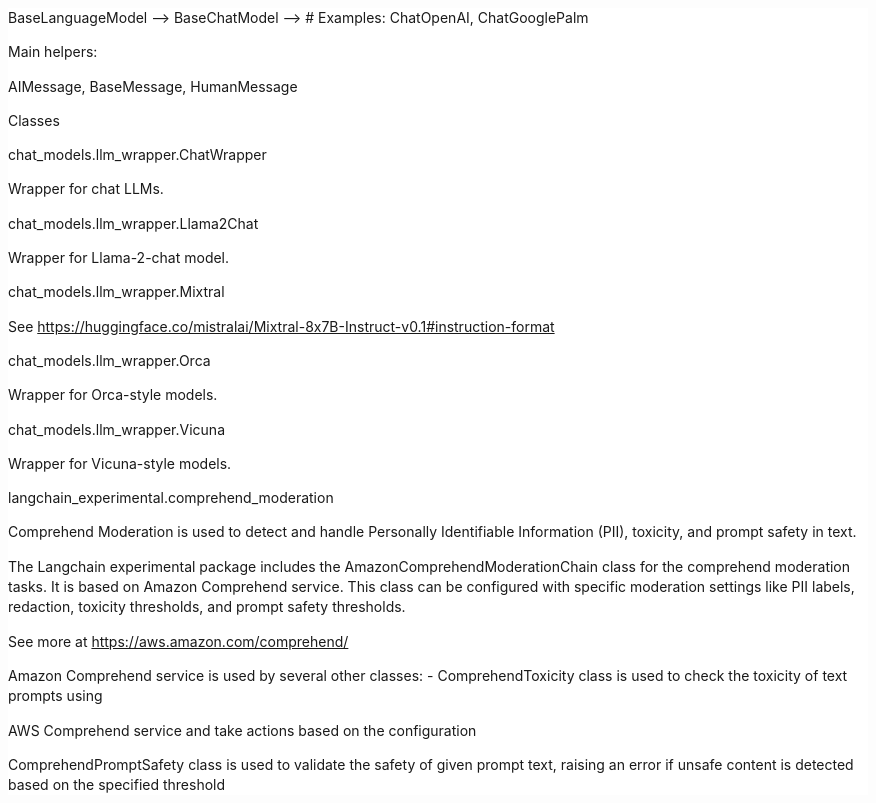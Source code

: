 BaseLanguageModel --> BaseChatModel --> <name>  # Examples: ChatOpenAI, ChatGooglePalm


Main helpers:

AIMessage, BaseMessage, HumanMessage

Classes

chat_models.llm_wrapper.ChatWrapper

	

Wrapper for chat LLMs.




chat_models.llm_wrapper.Llama2Chat

	

Wrapper for Llama-2-chat model.




chat_models.llm_wrapper.Mixtral

	

See https://huggingface.co/mistralai/Mixtral-8x7B-Instruct-v0.1#instruction-format




chat_models.llm_wrapper.Orca

	

Wrapper for Orca-style models.




chat_models.llm_wrapper.Vicuna

	

Wrapper for Vicuna-style models.

langchain_experimental.comprehend_moderation

Comprehend Moderation is used to detect and handle Personally Identifiable Information (PII), toxicity, and prompt safety in text.

The Langchain experimental package includes the AmazonComprehendModerationChain class for the comprehend moderation tasks. It is based on Amazon Comprehend service. This class can be configured with specific moderation settings like PII labels, redaction, toxicity thresholds, and prompt safety thresholds.

See more at https://aws.amazon.com/comprehend/

Amazon Comprehend service is used by several other classes: - ComprehendToxicity class is used to check the toxicity of text prompts using

AWS Comprehend service and take actions based on the configuration

ComprehendPromptSafety class is used to validate the safety of given prompt text, raising an error if unsafe content is detected based on the specified threshold
